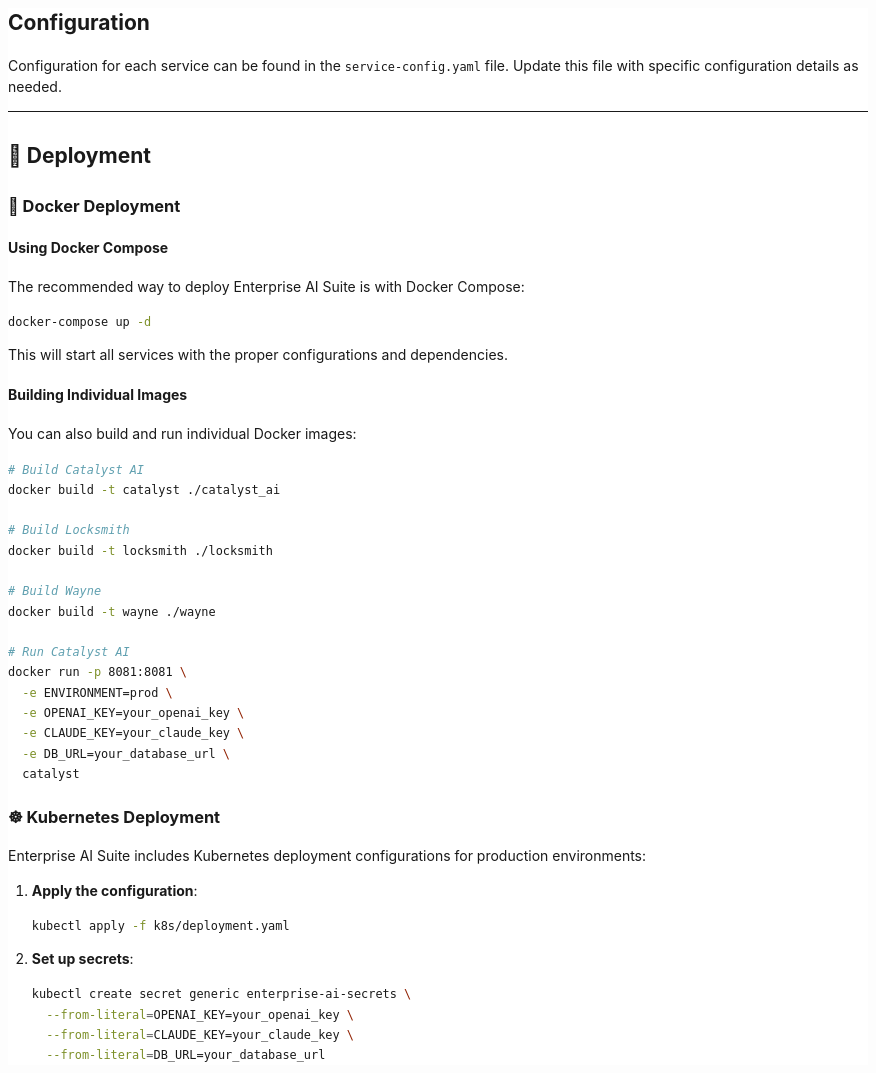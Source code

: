 ## Configuration

Configuration for each service can be found in the `service-config.yaml` file. Update this file with specific configuration details as needed.

---
## 🚢 Deployment

### 🐳 Docker Deployment

#### Using Docker Compose

The recommended way to deploy Enterprise AI Suite is with Docker Compose:

```bash
docker-compose up -d
```

This will start all services with the proper configurations and dependencies.

#### Building Individual Images

You can also build and run individual Docker images:

```bash
# Build Catalyst AI
docker build -t catalyst ./catalyst_ai

# Build Locksmith
docker build -t locksmith ./locksmith

# Build Wayne
docker build -t wayne ./wayne

# Run Catalyst AI
docker run -p 8081:8081 \
  -e ENVIRONMENT=prod \
  -e OPENAI_KEY=your_openai_key \
  -e CLAUDE_KEY=your_claude_key \
  -e DB_URL=your_database_url \
  catalyst
```

### ☸️ Kubernetes Deployment

Enterprise AI Suite includes Kubernetes deployment configurations for production environments:

1. **Apply the configuration**:
   ```bash
   kubectl apply -f k8s/deployment.yaml
   ```

2. **Set up secrets**:
   ```bash
   kubectl create secret generic enterprise-ai-secrets \
     --from-literal=OPENAI_KEY=your_openai_key \
     --from-literal=CLAUDE_KEY=your_claude_key \
     --from-literal=DB_URL=your_database_url
   ```
